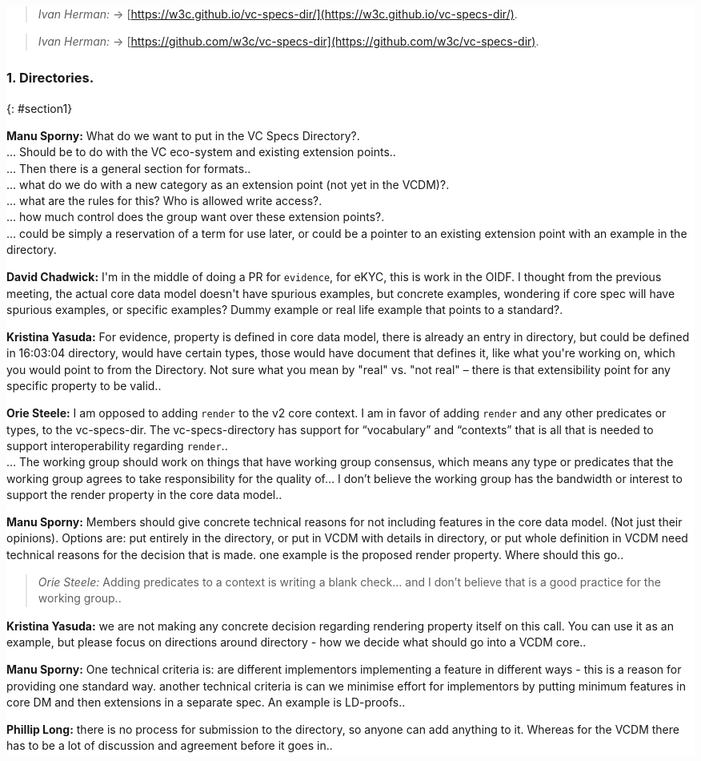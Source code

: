 > *Ivan Herman:* -> [https://w3c.github.io/vc-specs-dir/](https://w3c.github.io/vc-specs-dir/).

> *Ivan Herman:* -> [https://github.com/w3c/vc-specs-dir](https://github.com/w3c/vc-specs-dir).

### 1. Directories.
{: #section1}

**Manu Sporny:** What do we want to put in the VC Specs Directory?.  
… Should be to do with the VC eco-system and existing extension points..  
… Then there is a general section for formats..  
… what do we do with a new category as an extension point (not yet in the VCDM)?.  
… what are the rules for this? Who is allowed write access?.  
… how much control does the group want over these extension points?.  
… could be simply a reservation of a term for use later, or could be a pointer to an existing extension point with an example in the directory.  

**David Chadwick:** I'm in the middle of doing a PR for `evidence`, for eKYC, this is work in the OIDF. I thought from the previous meeting, the actual core data model doesn't have spurious examples, but concrete examples, wondering if core spec will have spurious examples, or specific examples? Dummy example or real life example that points to a standard?.  

**Kristina Yasuda:** For evidence, property is defined in core data model, there is already an entry in directory, but could be defined in 16:03:04 directory, would have certain types, those would have document that defines it, like what you're working on, which you would point to from the Directory. Not sure what you mean by "real" vs. "not real" – there is that extensibility point for any specific property to be valid..  

**Orie Steele:** I am opposed to adding `render` to the v2 core context. I am in favor of adding `render` and any other predicates or types, to the vc-specs-dir. The vc-specs-directory has support for “vocabulary” and “contexts” that is all that is needed to support interoperability regarding `render`..  
… The working group should work on things that have working group consensus, which means any type or predicates that the working group agrees to take responsibility for the quality of… I don’t believe the working group has the bandwidth or interest to support the render property in the core data model..  

**Manu Sporny:** Members should give concrete technical reasons for not including features in the core data model. (Not just their opinions). Options are: put entirely in the directory, or put in VCDM with details in directory, or put whole definition in VCDM need technical reasons for the decision that is made. one example is the proposed render property. Where should this go..

> *Orie Steele:* Adding predicates to a context is writing a blank check… and I don’t believe that is a good practice for the working group..

**Kristina Yasuda:** we are not making any concrete decision regarding rendering property itself on this call. You can use it as an example, but please focus on directions around directory - how we decide what should go into a VCDM core..  

**Manu Sporny:** One technical criteria is: are different implementors implementing a feature in different ways - this is a reason for providing one standard way. another technical criteria is can we minimise effort for implementors by putting minimum features in core DM and then extensions in a separate spec. An example is LD-proofs..

**Phillip Long:** there is no process for submission to the directory, so anyone can add anything to it. Whereas for the VCDM there has to be a lot of discussion and agreement before it goes in..
